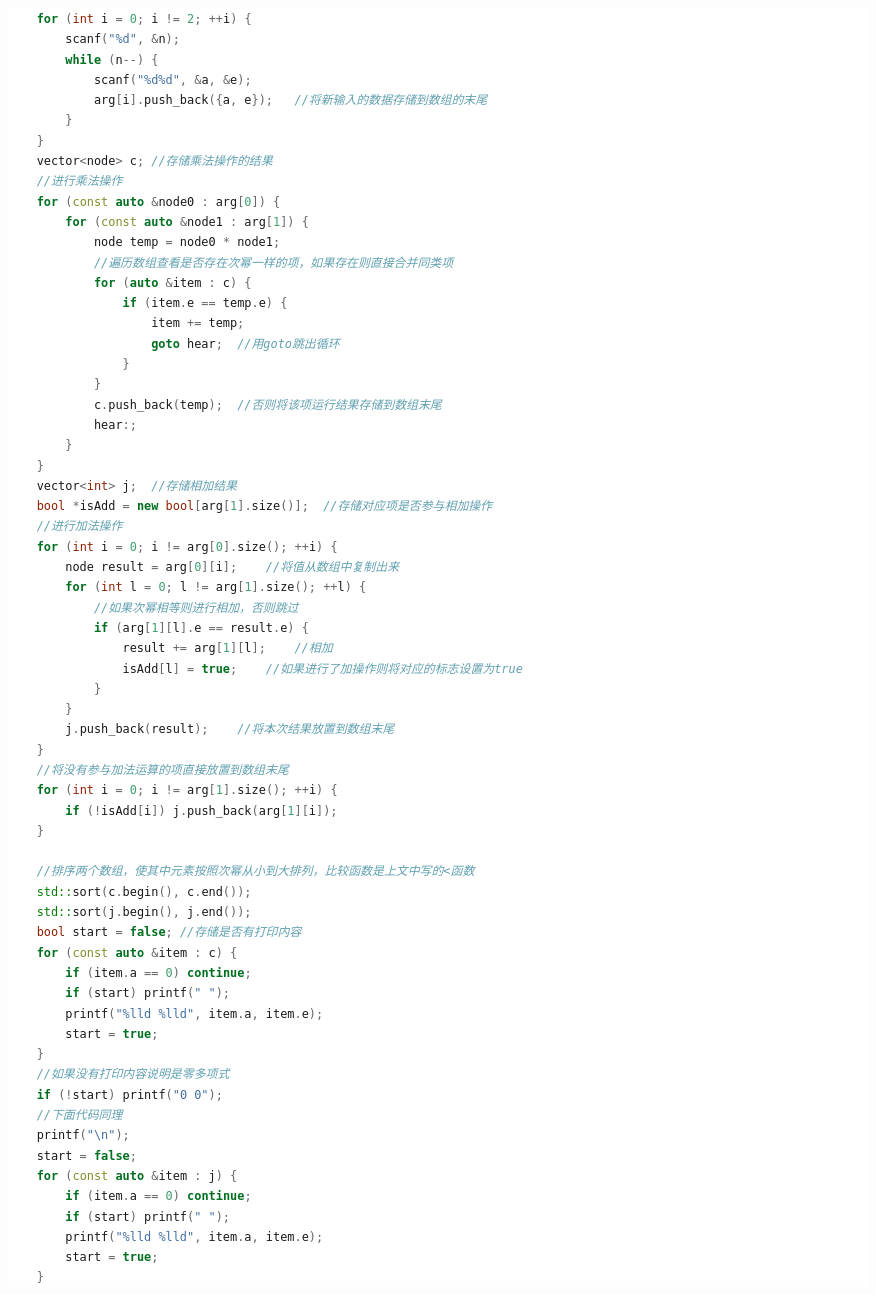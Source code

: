 ```c++
    for (int i = 0; i != 2; ++i) {
        scanf("%d", &n);
        while (n--) {
            scanf("%d%d", &a, &e);
            arg[i].push_back({a, e});   //将新输入的数据存储到数组的末尾
        }
    }
    vector<node> c; //存储乘法操作的结果
    //进行乘法操作
    for (const auto &node0 : arg[0]) {
        for (const auto &node1 : arg[1]) {
            node temp = node0 * node1;
            //遍历数组查看是否存在次幂一样的项，如果存在则直接合并同类项
            for (auto &item : c) {
                if (item.e == temp.e) {
                    item += temp;
                    goto hear;  //用goto跳出循环
                }
            }
            c.push_back(temp);  //否则将该项运行结果存储到数组末尾
            hear:;
        }
    }
    vector<int> j;  //存储相加结果
    bool *isAdd = new bool[arg[1].size()];  //存储对应项是否参与相加操作
    //进行加法操作
    for (int i = 0; i != arg[0].size(); ++i) {
        node result = arg[0][i];    //将值从数组中复制出来
        for (int l = 0; l != arg[1].size(); ++l) {
            //如果次幂相等则进行相加，否则跳过
            if (arg[1][l].e == result.e) {
                result += arg[1][l];    //相加
                isAdd[l] = true;    //如果进行了加操作则将对应的标志设置为true
            }
        }
        j.push_back(result);    //将本次结果放置到数组末尾
    }
    //将没有参与加法运算的项直接放置到数组末尾
    for (int i = 0; i != arg[1].size(); ++i) {
        if (!isAdd[i]) j.push_back(arg[1][i]);
    }

    //排序两个数组，使其中元素按照次幂从小到大排列，比较函数是上文中写的<函数
    std::sort(c.begin(), c.end());
    std::sort(j.begin(), j.end());
    bool start = false; //存储是否有打印内容
    for (const auto &item : c) {
        if (item.a == 0) continue;
        if (start) printf(" ");
        printf("%lld %lld", item.a, item.e);
        start = true;
    }
    //如果没有打印内容说明是零多项式
    if (!start) printf("0 0");
    //下面代码同理
    printf("\n");
    start = false;
    for (const auto &item : j) {
        if (item.a == 0) continue;
        if (start) printf(" ");
        printf("%lld %lld", item.a, item.e);
        start = true;
    }
```